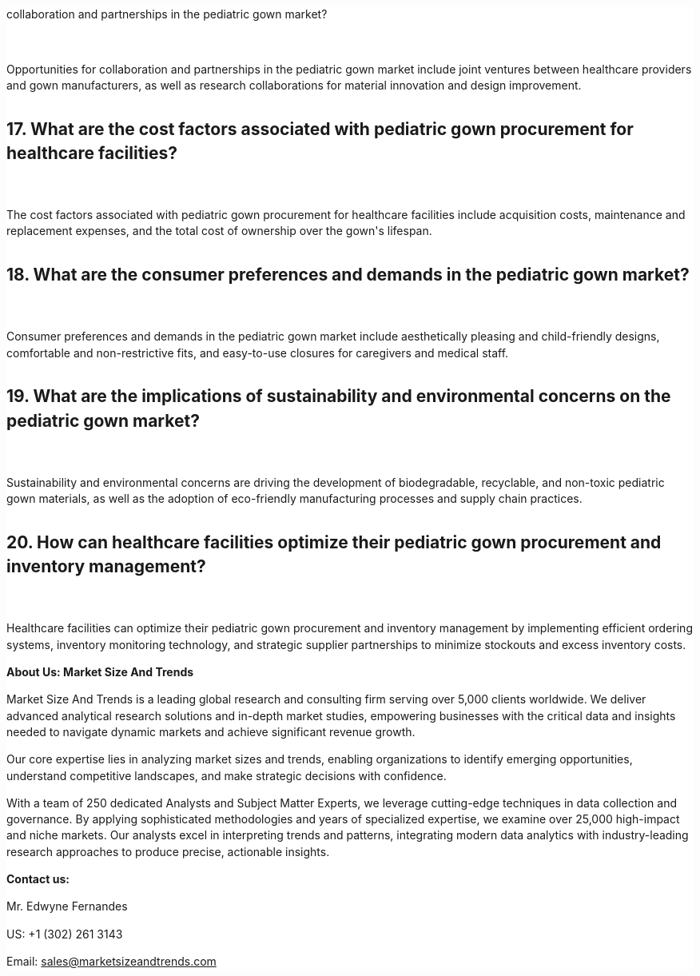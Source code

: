 collaboration and partnerships in the pediatric gown market?</h2><p>&nbsp;</p><p>Opportunities for collaboration and partnerships in the pediatric gown market include joint ventures between healthcare providers and gown manufacturers, as well as research collaborations for material innovation and design improvement.</p><h2>17. What are the cost factors associated with pediatric gown procurement for healthcare facilities?</h2><p>&nbsp;</p><p>The cost factors associated with pediatric gown procurement for healthcare facilities include acquisition costs, maintenance and replacement expenses, and the total cost of ownership over the gown's lifespan.</p><h2>18. What are the consumer preferences and demands in the pediatric gown market?</h2><p>&nbsp;</p><p>Consumer preferences and demands in the pediatric gown market include aesthetically pleasing and child-friendly designs, comfortable and non-restrictive fits, and easy-to-use closures for caregivers and medical staff.</p><h2>19. What are the implications of sustainability and environmental concerns on the pediatric gown market?</h2><p>&nbsp;</p><p>Sustainability and environmental concerns are driving the development of biodegradable, recyclable, and non-toxic pediatric gown materials, as well as the adoption of eco-friendly manufacturing processes and supply chain practices.</p><h2>20. How can healthcare facilities optimize their pediatric gown procurement and inventory management?</h2><p>&nbsp;</p><p>Healthcare facilities can optimize their pediatric gown procurement and inventory management by implementing efficient ordering systems, inventory monitoring technology, and strategic supplier partnerships to minimize stockouts and excess inventory costs.</p></body></html></p><p><strong>About Us:&nbsp;Market Size And Trends</strong></p><p>Market Size And Trends&nbsp;is a leading global research and consulting firm serving over 5,000 clients worldwide. We deliver advanced analytical research solutions and in-depth market studies, empowering businesses with the critical data and insights needed to navigate dynamic markets and achieve significant revenue growth.</p><p>Our core expertise lies in analyzing market sizes and trends, enabling organizations to identify emerging opportunities, understand competitive landscapes, and make strategic decisions with confidence.</p><p>With a team of 250 dedicated Analysts and Subject Matter Experts, we leverage cutting-edge techniques in data collection and governance. By applying sophisticated methodologies and years of specialized expertise, we examine over 25,000 high-impact and niche markets. Our analysts excel in interpreting trends and patterns, integrating modern data analytics with industry-leading research approaches to produce precise, actionable insights.</p><p><strong>Contact us:</strong></p><p>Mr. Edwyne Fernandes</p><p>US: +1 (302) 261 3143</p><p>Email: <a href="mailto:sales@marketsizeandtrends.com">sales@marketsizeandtrends.com</a>&nbsp;</p>
